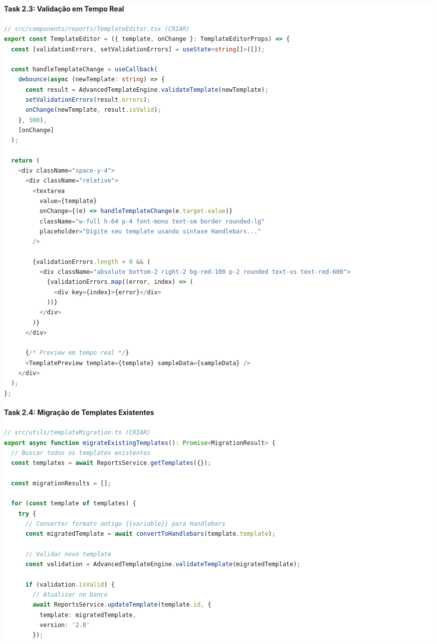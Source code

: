 #### **Task 2.3: Validação em Tempo Real**
```typescript
// src/components/reports/TemplateEditor.tsx (CRIAR)
export const TemplateEditor = ({ template, onChange }: TemplateEditorProps) => {
  const [validationErrors, setValidationErrors] = useState<string[]>([]);
  
  const handleTemplateChange = useCallback(
    debounce(async (newTemplate: string) => {
      const result = AdvancedTemplateEngine.validateTemplate(newTemplate);
      setValidationErrors(result.errors);
      onChange(newTemplate, result.isValid);
    }, 500),
    [onChange]
  );
  
  return (
    <div className="space-y-4">
      <div className="relative">
        <textarea
          value={template}
          onChange={(e) => handleTemplateChange(e.target.value)}
          className="w-full h-64 p-4 font-mono text-sm border rounded-lg"
          placeholder="Digite seu template usando sintaxe Handlebars..."
        />
        
        {validationErrors.length > 0 && (
          <div className="absolute bottom-2 right-2 bg-red-100 p-2 rounded text-xs text-red-600">
            {validationErrors.map((error, index) => (
              <div key={index}>{error}</div>
            ))}
          </div>
        )}
      </div>
      
      {/* Preview em tempo real */}
      <TemplatePreview template={template} sampleData={sampleData} />
    </div>
  );
};
```

#### **Task 2.4: Migração de Templates Existentes**
```typescript
// src/utils/templateMigration.ts (CRIAR)
export async function migrateExistingTemplates(): Promise<MigrationResult> {
  // Buscar todos os templates existentes
  const templates = await ReportsService.getTemplates({});
  
  const migrationResults = [];
  
  for (const template of templates) {
    try {
      // Converter formato antigo {{variable}} para Handlebars
      const migratedTemplate = await convertToHandlebars(template.template);
      
      // Validar novo template
      const validation = AdvancedTemplateEngine.validateTemplate(migratedTemplate);
      
      if (validation.isValid) {
        // Atualizar no banco
        await ReportsService.updateTemplate(template.id, {
          template: migratedTemplate,
          version: '2.0'
        });
```